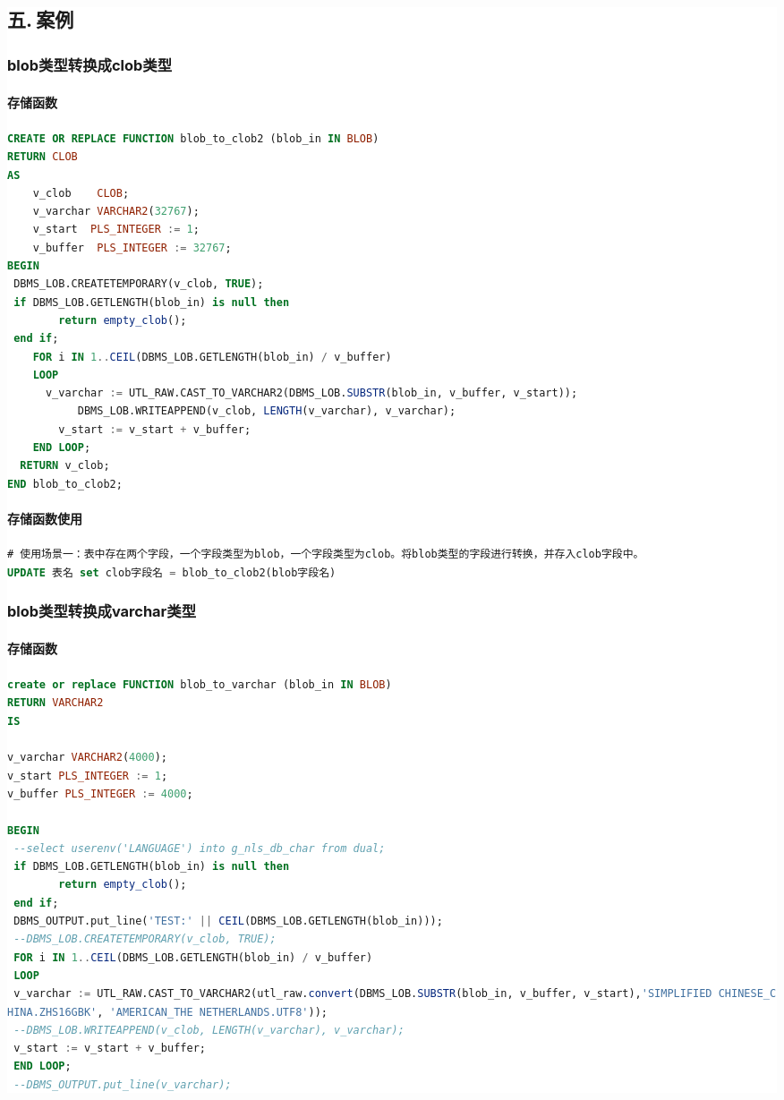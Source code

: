 ## 五. 案例

### blob类型转换成clob类型

#### 存储函数

```sql
CREATE OR REPLACE FUNCTION blob_to_clob2 (blob_in IN BLOB)
RETURN CLOB
AS
	v_clob    CLOB;
	v_varchar VARCHAR2(32767);
	v_start	 PLS_INTEGER := 1;
	v_buffer  PLS_INTEGER := 32767;
BEGIN
 DBMS_LOB.CREATETEMPORARY(v_clob, TRUE);
 if DBMS_LOB.GETLENGTH(blob_in) is null then
        return empty_clob();
 end if;
	FOR i IN 1..CEIL(DBMS_LOB.GETLENGTH(blob_in) / v_buffer)
	LOOP
	  v_varchar := UTL_RAW.CAST_TO_VARCHAR2(DBMS_LOB.SUBSTR(blob_in, v_buffer, v_start));
           DBMS_LOB.WRITEAPPEND(v_clob, LENGTH(v_varchar), v_varchar);
		v_start := v_start + v_buffer;
	END LOOP;
  RETURN v_clob;
END blob_to_clob2;
```

#### 存储函数使用

```sql
# 使用场景一：表中存在两个字段，一个字段类型为blob，一个字段类型为clob。将blob类型的字段进行转换，并存入clob字段中。
UPDATE 表名 set clob字段名 = blob_to_clob2(blob字段名)
```

### blob类型转换成varchar类型

#### 存储函数

```sql
create or replace FUNCTION blob_to_varchar (blob_in IN BLOB) 
RETURN VARCHAR2 
IS 

v_varchar VARCHAR2(4000); 
v_start PLS_INTEGER := 1; 
v_buffer PLS_INTEGER := 4000; 

BEGIN 
 --select userenv('LANGUAGE') into g_nls_db_char from dual; 
 if DBMS_LOB.GETLENGTH(blob_in) is null then
        return empty_clob();  
 end if;
 DBMS_OUTPUT.put_line('TEST:' || CEIL(DBMS_LOB.GETLENGTH(blob_in)));
 --DBMS_LOB.CREATETEMPORARY(v_clob, TRUE); 
 FOR i IN 1..CEIL(DBMS_LOB.GETLENGTH(blob_in) / v_buffer) 
 LOOP 
 v_varchar := UTL_RAW.CAST_TO_VARCHAR2(utl_raw.convert(DBMS_LOB.SUBSTR(blob_in, v_buffer, v_start),'SIMPLIFIED CHINESE_CHINA.ZHS16GBK', 'AMERICAN_THE NETHERLANDS.UTF8'));
 --DBMS_LOB.WRITEAPPEND(v_clob, LENGTH(v_varchar), v_varchar); 
 v_start := v_start + v_buffer; 
 END LOOP; 
 --DBMS_OUTPUT.put_line(v_varchar);
```